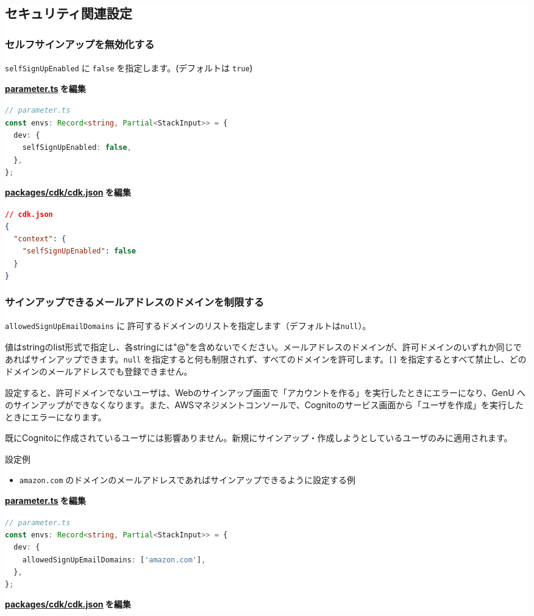 ## セキュリティ関連設定

### セルフサインアップを無効化する

`selfSignUpEnabled` に `false` を指定します。(デフォルトは `true`)

**[parameter.ts](/packages/cdk/parameter.ts) を編集**

```typescript
// parameter.ts
const envs: Record<string, Partial<StackInput>> = {
  dev: {
    selfSignUpEnabled: false,
  },
};
```

**[packages/cdk/cdk.json](/packages/cdk/cdk.json) を編集**

```json
// cdk.json
{
  "context": {
    "selfSignUpEnabled": false
  }
}
```

### サインアップできるメールアドレスのドメインを制限する

`allowedSignUpEmailDomains` に 許可するドメインのリストを指定します（デフォルトは`null`）。

値はstringのlist形式で指定し、各stringには"@"を含めないでください。メールアドレスのドメインが、許可ドメインのいずれか同じであればサインアップできます。`null` を指定すると何も制限されず、すべてのドメインを許可します。`[]` を指定するとすべて禁止し、どのドメインのメールアドレスでも登録できません。

設定すると、許可ドメインでないユーザは、Webのサインアップ画面で「アカウントを作る」を実行したときにエラーになり、GenU へのサインアップができなくなります。また、AWSマネジメントコンソールで、Cognitoのサービス画面から「ユーザを作成」を実行したときにエラーになります。

既にCognitoに作成されているユーザには影響ありません。新規にサインアップ・作成しようとしているユーザのみに適用されます。

設定例

- `amazon.com` のドメインのメールアドレスであればサインアップできるように設定する例

**[parameter.ts](/packages/cdk/parameter.ts) を編集**

```typescript
// parameter.ts
const envs: Record<string, Partial<StackInput>> = {
  dev: {
    allowedSignUpEmailDomains: ['amazon.com'],
  },
};
```

**[packages/cdk/cdk.json](/packages/cdk/cdk.json) を編集**
